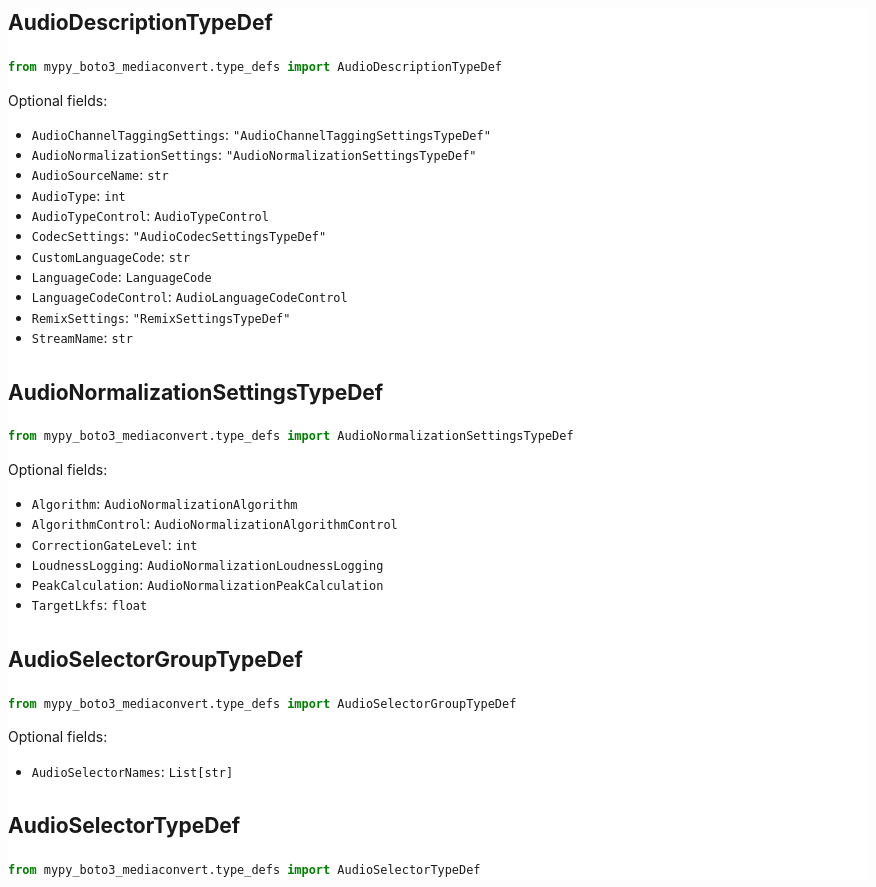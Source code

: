 
## AudioDescriptionTypeDef

```python
from mypy_boto3_mediaconvert.type_defs import AudioDescriptionTypeDef
```




Optional fields:
- `AudioChannelTaggingSettings`: `"AudioChannelTaggingSettingsTypeDef"`
- `AudioNormalizationSettings`: `"AudioNormalizationSettingsTypeDef"`
- `AudioSourceName`: `str`
- `AudioType`: `int`
- `AudioTypeControl`: `AudioTypeControl`
- `CodecSettings`: `"AudioCodecSettingsTypeDef"`
- `CustomLanguageCode`: `str`
- `LanguageCode`: `LanguageCode`
- `LanguageCodeControl`: `AudioLanguageCodeControl`
- `RemixSettings`: `"RemixSettingsTypeDef"`
- `StreamName`: `str`


## AudioNormalizationSettingsTypeDef

```python
from mypy_boto3_mediaconvert.type_defs import AudioNormalizationSettingsTypeDef
```




Optional fields:
- `Algorithm`: `AudioNormalizationAlgorithm`
- `AlgorithmControl`: `AudioNormalizationAlgorithmControl`
- `CorrectionGateLevel`: `int`
- `LoudnessLogging`: `AudioNormalizationLoudnessLogging`
- `PeakCalculation`: `AudioNormalizationPeakCalculation`
- `TargetLkfs`: `float`


## AudioSelectorGroupTypeDef

```python
from mypy_boto3_mediaconvert.type_defs import AudioSelectorGroupTypeDef
```




Optional fields:
- `AudioSelectorNames`: `List[str]`


## AudioSelectorTypeDef

```python
from mypy_boto3_mediaconvert.type_defs import AudioSelectorTypeDef
```
